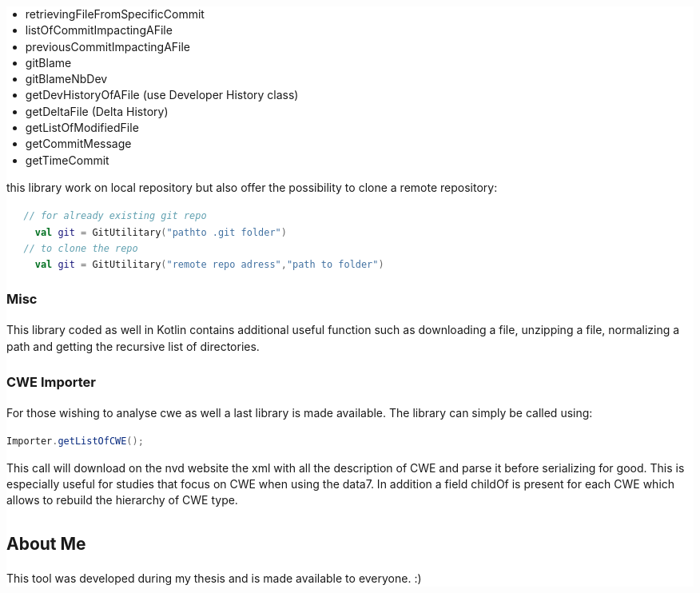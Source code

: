 * retrievingFileFromSpecificCommit
* listOfCommitImpactingAFile
* previousCommitImpactingAFile
* gitBlame
* gitBlameNbDev
* getDevHistoryOfAFile (use Developer History class)
* getDeltaFile (Delta History)
* getListOfModifiedFile
* getCommitMessage
* getTimeCommit

this library work on local repository but also offer the possibility to clone a remote repository: 

```kotlin
   // for already existing git repo  
     val git = GitUtilitary("pathto .git folder")
   // to clone the repo
     val git = GitUtilitary("remote repo adress","path to folder")
```

### Misc

This library coded as well in Kotlin contains additional useful function such as downloading a file, unzipping a file, normalizing a path and getting the recursive list of directories.

### CWE Importer

For those wishing to analyse cwe as well a last library is made available. The library can simply be called using:
```java
Importer.getListOfCWE();
```
This call will download on the nvd website the xml with all the description of CWE and parse it before serializing for good. This is especially useful for studies that focus on CWE when using the data7. In addition a field childOf is present for each CWE which allows to rebuild the hierarchy of CWE type.

## About Me

This tool was developed during my thesis and is made available to everyone. :)


